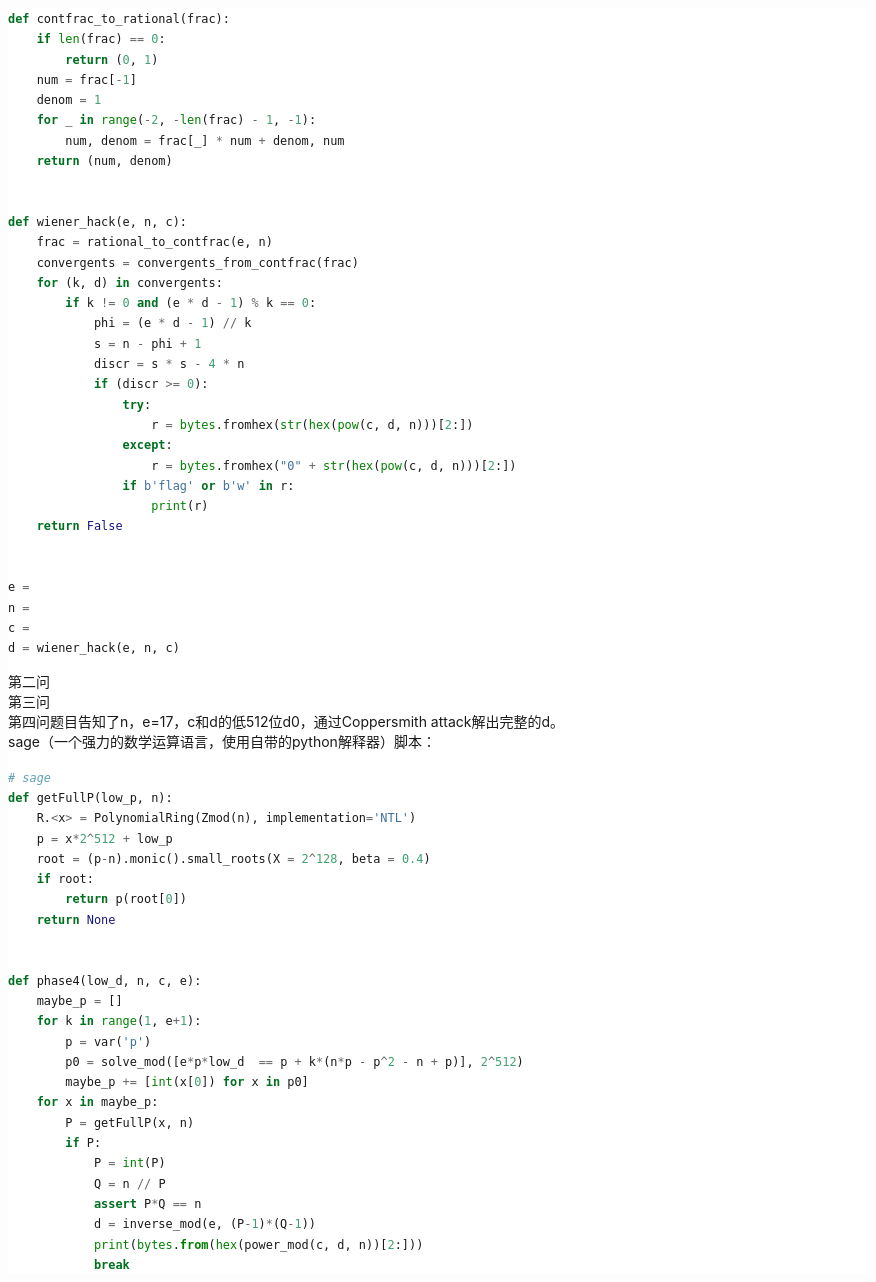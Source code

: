 ```python
def contfrac_to_rational(frac):
    if len(frac) == 0:
        return (0, 1)
    num = frac[-1]
    denom = 1
    for _ in range(-2, -len(frac) - 1, -1):
        num, denom = frac[_] * num + denom, num
    return (num, denom)


def wiener_hack(e, n, c):
    frac = rational_to_contfrac(e, n)
    convergents = convergents_from_contfrac(frac)
    for (k, d) in convergents:
        if k != 0 and (e * d - 1) % k == 0:
            phi = (e * d - 1) // k
            s = n - phi + 1
            discr = s * s - 4 * n
            if (discr >= 0):
                try:
                    r = bytes.fromhex(str(hex(pow(c, d, n)))[2:])
                except:
                    r = bytes.fromhex("0" + str(hex(pow(c, d, n)))[2:])
                if b'flag' or b'w' in r:
                    print(r)
    return False


e = 
n = 
c = 
d = wiener_hack(e, n, c)
```
第二问  
第三问  
第四问题目告知了n，e=17，c和d的低512位d0，通过Coppersmith attack解出完整的d。  
sage（一个强力的数学运算语言，使用自带的python解释器）脚本：
```python
# sage
def getFullP(low_p, n):
	R.<x> = PolynomialRing(Zmod(n), implementation='NTL')
	p = x*2^512 + low_p
	root = (p-n).monic().small_roots(X = 2^128, beta = 0.4)
	if root:
		return p(root[0])
	return None


def phase4(low_d, n, c, e):
	maybe_p = []
	for k in range(1, e+1):
		p = var('p')
		p0 = solve_mod([e*p*low_d  == p + k*(n*p - p^2 - n + p)], 2^512)
		maybe_p += [int(x[0]) for x in p0]
	for x in maybe_p:
		P = getFullP(x, n)
		if P: 
			P = int(P)
			Q = n // P
			assert P*Q == n
			d = inverse_mod(e, (P-1)*(Q-1))
			print(bytes.from(hex(power_mod(c, d, n))[2:]))
			break
```